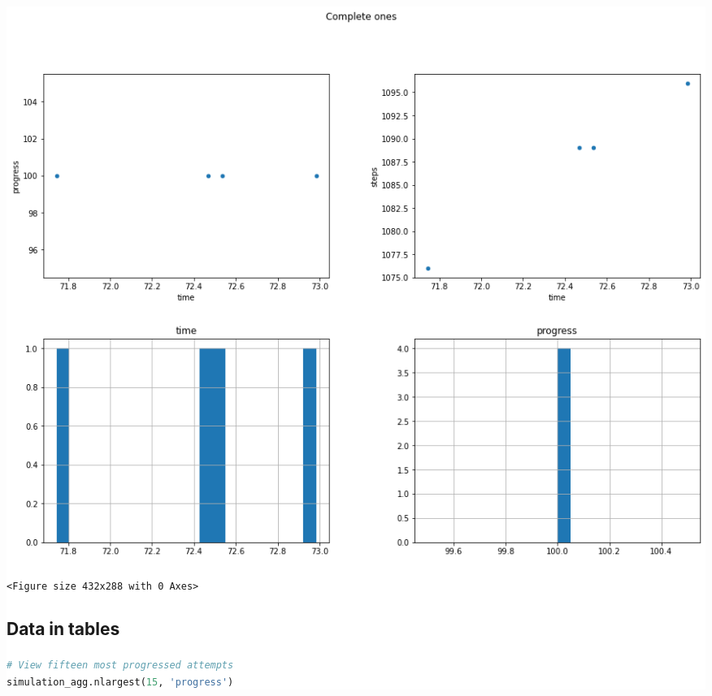 

![png](output_10_2.png)



    <Figure size 432x288 with 0 Axes>


## Data in tables


```python
# View fifteen most progressed attempts
simulation_agg.nlargest(15, 'progress')
```




<div>
<style scoped>
    .dataframe tbody tr th:only-of-type {
        vertical-align: middle;
    }
